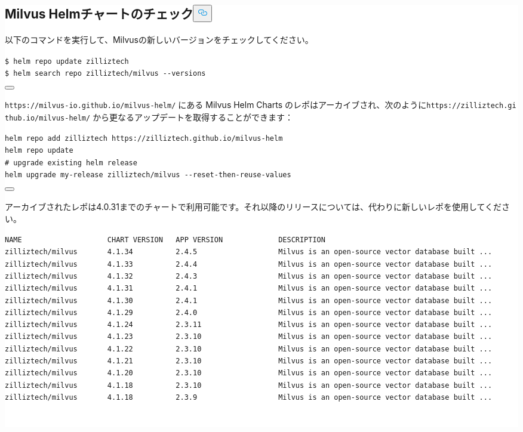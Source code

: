 <h2 id="Check-Milvus-Helm-Chart" class="common-anchor-header">Milvus Helmチャートのチェック<button data-href="#Check-Milvus-Helm-Chart" class="anchor-icon" translate="no">
      <svg translate="no"
        aria-hidden="true"
        focusable="false"
        height="20"
        version="1.1"
        viewBox="0 0 16 16"
        width="16"
      >
        <path
          fill="#0092E4"
          fill-rule="evenodd"
          d="M4 9h1v1H4c-1.5 0-3-1.69-3-3.5S2.55 3 4 3h4c1.45 0 3 1.69 3 3.5 0 1.41-.91 2.72-2 3.25V8.59c.58-.45 1-1.27 1-2.09C10 5.22 8.98 4 8 4H4c-.98 0-2 1.22-2 2.5S3 9 4 9zm9-3h-1v1h1c1 0 2 1.22 2 2.5S13.98 12 13 12H9c-.98 0-2-1.22-2-2.5 0-.83.42-1.64 1-2.09V6.25c-1.09.53-2 1.84-2 3.25C6 11.31 7.55 13 9 13h4c1.45 0 3-1.69 3-3.5S14.5 6 13 6z"
        ></path>
      </svg>
    </button></h2><p>以下のコマンドを実行して、Milvusの新しいバージョンをチェックしてください。</p>
<pre><code translate="no">$ helm repo update zilliztech
$ helm search repo zilliztech/milvus --versions
<button class="copy-code-btn"></button></code></pre>
<div class="alert note">
<p><code translate="no">https://milvus-io.github.io/milvus-helm/</code> にある Milvus Helm Charts のレポはアーカイブされ、次のように<code translate="no">https://zilliztech.github.io/milvus-helm/</code> から更なるアップデートを取得することができます：</p>
<pre><code translate="no" class="language-shell">helm repo add zilliztech https://zilliztech.github.io/milvus-helm
helm repo update
<span class="hljs-comment"># upgrade existing helm release</span>
helm upgrade my-release zilliztech/milvus --reset-then-reuse-values
<button class="copy-code-btn"></button></code></pre>
<p>アーカイブされたレポは4.0.31までのチャートで利用可能です。それ以降のリリースについては、代わりに新しいレポを使用してください。</p>
</div>
<pre><code translate="no">NAME                    CHART VERSION   APP VERSION             DESCRIPTION                                       
zilliztech/milvus       4.1.34          2.4.5                   Milvus is an open-source vector database built ...
zilliztech/milvus       4.1.33          2.4.4                   Milvus is an open-source vector database built ...
zilliztech/milvus       4.1.32          2.4.3                   Milvus is an open-source vector database built ...
zilliztech/milvus       4.1.31          2.4.1                   Milvus is an open-source vector database built ...
zilliztech/milvus       4.1.30          2.4.1                   Milvus is an open-source vector database built ...
zilliztech/milvus       4.1.29          2.4.0                   Milvus is an open-source vector database built ...
zilliztech/milvus       4.1.24          2.3.11                  Milvus is an open-source vector database built ...
zilliztech/milvus       4.1.23          2.3.10                  Milvus is an open-source vector database built ...
zilliztech/milvus       4.1.22          2.3.10                  Milvus is an open-source vector database built ...
zilliztech/milvus       4.1.21          2.3.10                  Milvus is an open-source vector database built ...
zilliztech/milvus       4.1.20          2.3.10                  Milvus is an open-source vector database built ...
zilliztech/milvus       4.1.18          2.3.10                  Milvus is an open-source vector database built ... 
zilliztech/milvus       4.1.18          2.3.9                   Milvus is an open-source vector database built ...                                       